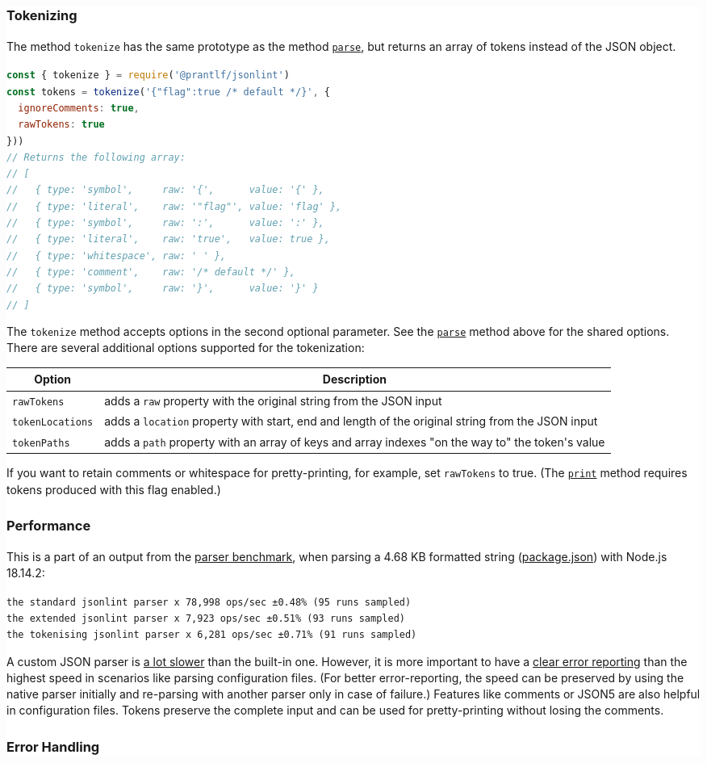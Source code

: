 ### Tokenizing

The method `tokenize` has the same prototype as the method [`parse`](#module-interface), but returns an array of tokens instead of the JSON object.

```js
const { tokenize } = require('@prantlf/jsonlint')
const tokens = tokenize('{"flag":true /* default */}', {
  ignoreComments: true,
  rawTokens: true
}))
// Returns the following array:
// [
//   { type: 'symbol',     raw: '{',      value: '{' },
//   { type: 'literal',    raw: '"flag"', value: 'flag' },
//   { type: 'symbol',     raw: ':',      value: ':' },
//   { type: 'literal',    raw: 'true',   value: true },
//   { type: 'whitespace', raw: ' ' },
//   { type: 'comment',    raw: '/* default */' },
//   { type: 'symbol',     raw: '}',      value: '}' }
// ]
```

The `tokenize` method accepts options in the second optional parameter. See the [`parse`](#module-interface) method above for the shared options. There are several additional options supported for the tokenization:

| Option           | Description                                                        |
| -----------------| ------------------------------------------------------------------ |
| `rawTokens`      | adds a `raw` property with the original string from the JSON input |
| `tokenLocations` | adds a `location` property with start, end and length of the original string from the JSON input |
| `tokenPaths`     | adds a `path` property with an array of keys and array indexes "on the way to" the token's value |

If you want to retain comments or whitespace for pretty-printing, for example, set `rawTokens` to true. (The [`print`](#pretty-printing) method requires tokens produced with this flag enabled.)

### Performance

This is a part of an output from the [parser benchmark], when parsing a 4.68 KB formatted string ([package.json](./package.json)) with Node.js 18.14.2:

    the standard jsonlint parser x 78,998 ops/sec ±0.48% (95 runs sampled)
    the extended jsonlint parser x 7,923 ops/sec ±0.51% (93 runs sampled)
    the tokenising jsonlint parser x 6,281 ops/sec ±0.71% (91 runs sampled)

A custom JSON parser is [a lot slower] than the built-in one. However, it is more important to have a [clear error reporting] than the highest speed in scenarios like parsing configuration files. (For better error-reporting, the speed can be preserved by using the native parser initially and re-parsing with another parser only in case of failure.) Features like comments or JSON5 are also helpful in configuration files. Tokens preserve the complete input and can be used for pretty-printing without losing the comments.

### Error Handling


[MIT License]: http://en.wikipedia.org/wiki/MIT_License
[pure JavaScript version]: http://prantlf.github.com/jsonlint/
[JSON]: https://tools.ietf.org/html/rfc8259
[JSON5]: https://spec.json5.org
[JSON Schema]: https://json-schema.org
[JSON Type Definition]: https://jsontypedef.com/
[UMD]: https://github.com/umdjs/umd
[`Grunt`]: https://gruntjs.com/
[`Gulp`]: http://gulpjs.com/
[`Rollup`]: https://rollupjs.org/
[`@prantlf/grunt-jsonlint`]: https://www.npmjs.com/package/@prantlf/grunt-jsonlint
[`@prantlf/gulp-jsonlint`]: https://www.npmjs.com/package/@prantlf/gulp-jsonlint
[`rollup-plugin-jsonlint`]: https://www.npmjs.com/package/rollup-plugin-jsonlint
[7x faster than the custom parser]: ./benchmarks/results/performance.md#results
[parser benchmark]: ./benchmarks#json-parser-comparison
[a lot slower]: ./benchmarks/results/performance.md#results
[clear error reporting]: ./benchmarks/results/errorReportingQuality.md#results
[on-line page]: http://prantlf.github.com/jsonlint/
[source]: ./web/jsonlint.html